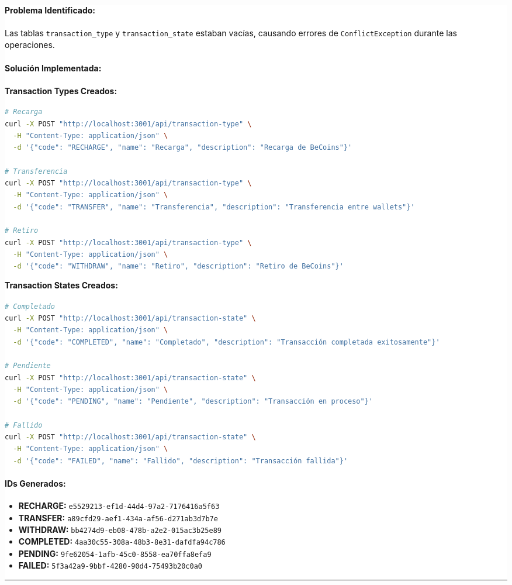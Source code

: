#### **Problema Identificado:**

Las tablas `transaction_type` y `transaction_state` estaban vacías, causando errores de `ConflictException` durante las operaciones.

#### **Solución Implementada:**

**Transaction Types Creados:**

```bash
# Recarga
curl -X POST "http://localhost:3001/api/transaction-type" \
  -H "Content-Type: application/json" \
  -d '{"code": "RECHARGE", "name": "Recarga", "description": "Recarga de BeCoins"}'

# Transferencia
curl -X POST "http://localhost:3001/api/transaction-type" \
  -H "Content-Type: application/json" \
  -d '{"code": "TRANSFER", "name": "Transferencia", "description": "Transferencia entre wallets"}'

# Retiro
curl -X POST "http://localhost:3001/api/transaction-type" \
  -H "Content-Type: application/json" \
  -d '{"code": "WITHDRAW", "name": "Retiro", "description": "Retiro de BeCoins"}'
```

**Transaction States Creados:**

```bash
# Completado
curl -X POST "http://localhost:3001/api/transaction-state" \
  -H "Content-Type: application/json" \
  -d '{"code": "COMPLETED", "name": "Completado", "description": "Transacción completada exitosamente"}'

# Pendiente
curl -X POST "http://localhost:3001/api/transaction-state" \
  -H "Content-Type: application/json" \
  -d '{"code": "PENDING", "name": "Pendiente", "description": "Transacción en proceso"}'

# Fallido
curl -X POST "http://localhost:3001/api/transaction-state" \
  -H "Content-Type: application/json" \
  -d '{"code": "FAILED", "name": "Fallido", "description": "Transacción fallida"}'
```

#### **IDs Generados:**

- **RECHARGE:** `e5529213-ef1d-44d4-97a2-7176416a5f63`
- **TRANSFER:** `a89cfd29-aef1-434a-af56-d271ab3d7b7e`
- **WITHDRAW:** `bb4274d9-eb08-478b-a2e2-015ac3b25e89`
- **COMPLETED:** `4aa30c55-308a-48b3-8e31-dafdfa94c786`
- **PENDING:** `9fe62054-1afb-45c0-8558-ea70ffa8efa9`
- **FAILED:** `5f3a42a9-9bbf-4280-90d4-75493b20c0a0`

---